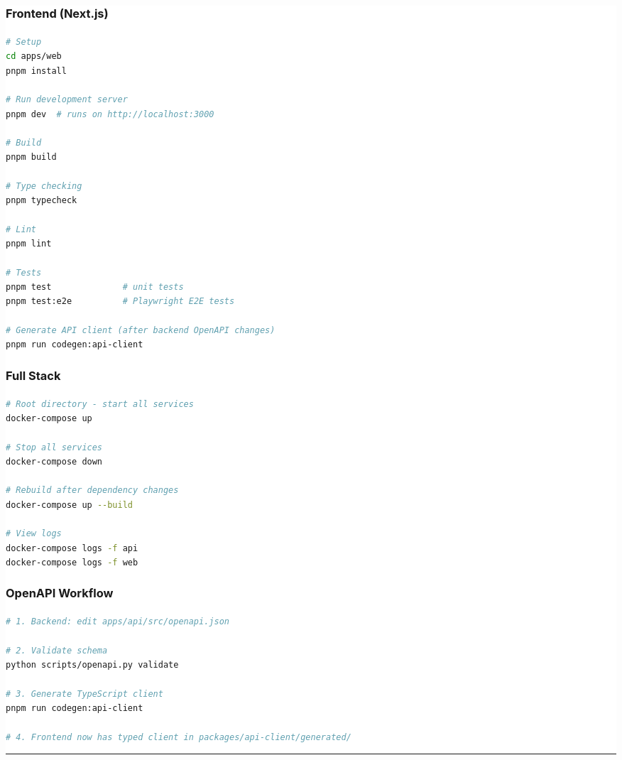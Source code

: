 ### Frontend (Next.js)

```bash
# Setup
cd apps/web
pnpm install

# Run development server
pnpm dev  # runs on http://localhost:3000

# Build
pnpm build

# Type checking
pnpm typecheck

# Lint
pnpm lint

# Tests
pnpm test              # unit tests
pnpm test:e2e          # Playwright E2E tests

# Generate API client (after backend OpenAPI changes)
pnpm run codegen:api-client
```

### Full Stack

```bash
# Root directory - start all services
docker-compose up

# Stop all services
docker-compose down

# Rebuild after dependency changes
docker-compose up --build

# View logs
docker-compose logs -f api
docker-compose logs -f web
```

### OpenAPI Workflow

```bash
# 1. Backend: edit apps/api/src/openapi.json

# 2. Validate schema
python scripts/openapi.py validate

# 3. Generate TypeScript client
pnpm run codegen:api-client

# 4. Frontend now has typed client in packages/api-client/generated/
```

---